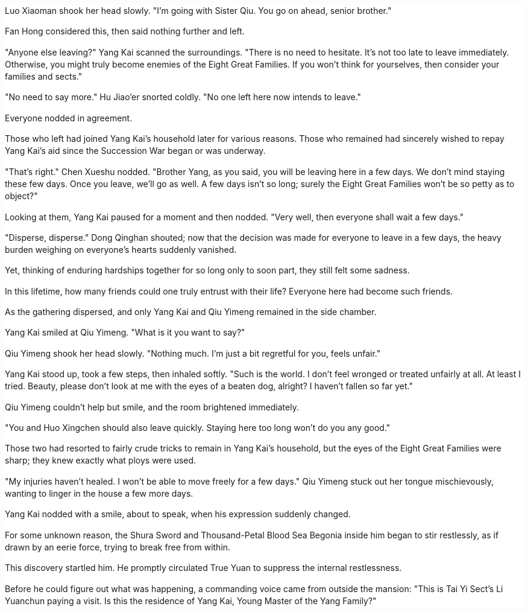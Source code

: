 Luo Xiaoman shook her head slowly. "I’m going with Sister Qiu. You go on ahead, senior brother."

Fan Hong considered this, then said nothing further and left.

"Anyone else leaving?" Yang Kai scanned the surroundings. "There is no need to hesitate. It’s not too late to leave immediately. Otherwise, you might truly become enemies of the Eight Great Families. If you won’t think for yourselves, then consider your families and sects."

"No need to say more." Hu Jiao’er snorted coldly. "No one left here now intends to leave."

Everyone nodded in agreement.

Those who left had joined Yang Kai’s household later for various reasons. Those who remained had sincerely wished to repay Yang Kai’s aid since the Succession War began or was underway.

"That’s right." Chen Xueshu nodded. "Brother Yang, as you said, you will be leaving here in a few days. We don’t mind staying these few days. Once you leave, we’ll go as well. A few days isn’t so long; surely the Eight Great Families won’t be so petty as to object?"

Looking at them, Yang Kai paused for a moment and then nodded. "Very well, then everyone shall wait a few days."

"Disperse, disperse." Dong Qinghan shouted; now that the decision was made for everyone to leave in a few days, the heavy burden weighing on everyone’s hearts suddenly vanished.

Yet, thinking of enduring hardships together for so long only to soon part, they still felt some sadness.

In this lifetime, how many friends could one truly entrust with their life? Everyone here had become such friends.

As the gathering dispersed, and only Yang Kai and Qiu Yimeng remained in the side chamber.

Yang Kai smiled at Qiu Yimeng. "What is it you want to say?"

Qiu Yimeng shook her head slowly. "Nothing much. I’m just a bit regretful for you, feels unfair."

Yang Kai stood up, took a few steps, then inhaled softly. "Such is the world. I don’t feel wronged or treated unfairly at all. At least I tried. Beauty, please don’t look at me with the eyes of a beaten dog, alright? I haven’t fallen so far yet."

Qiu Yimeng couldn’t help but smile, and the room brightened immediately.

"You and Huo Xingchen should also leave quickly. Staying here too long won’t do you any good."

Those two had resorted to fairly crude tricks to remain in Yang Kai’s household, but the eyes of the Eight Great Families were sharp; they knew exactly what ploys were used.

"My injuries haven’t healed. I won’t be able to move freely for a few days." Qiu Yimeng stuck out her tongue mischievously, wanting to linger in the house a few more days.

Yang Kai nodded with a smile, about to speak, when his expression suddenly changed.

For some unknown reason, the Shura Sword and Thousand-Petal Blood Sea Begonia inside him began to stir restlessly, as if drawn by an eerie force, trying to break free from within.

This discovery startled him. He promptly circulated True Yuan to suppress the internal restlessness.

Before he could figure out what was happening, a commanding voice came from outside the mansion: "This is Tai Yi Sect’s Li Yuanchun paying a visit. Is this the residence of Yang Kai, Young Master of the Yang Family?"
